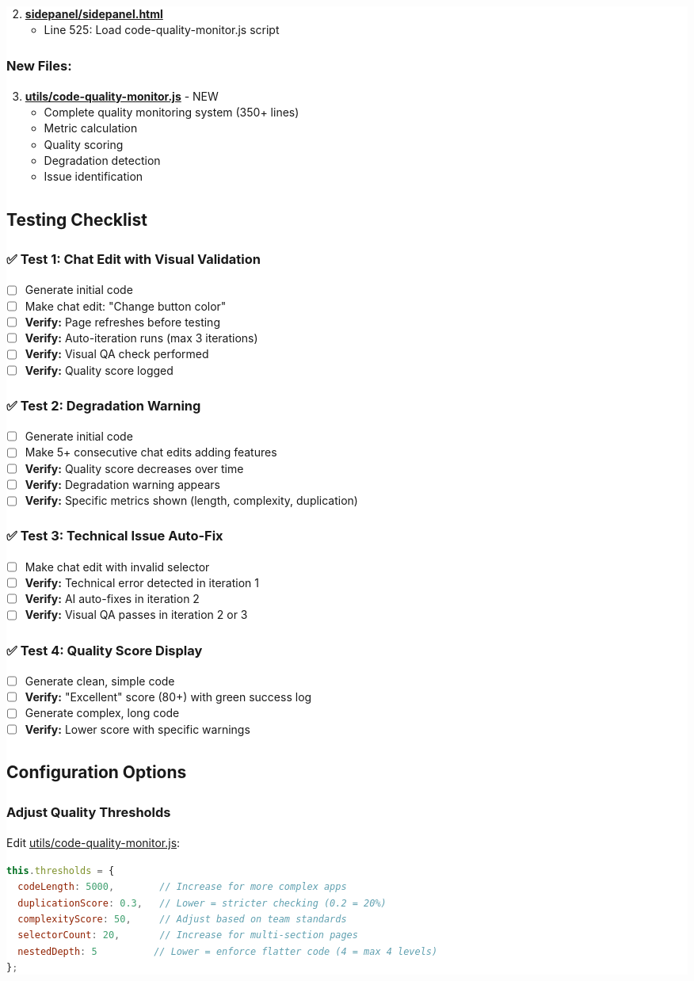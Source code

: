 2. **[sidepanel/sidepanel.html](sidepanel/sidepanel.html)**
   - Line 525: Load code-quality-monitor.js script

### New Files:
3. **[utils/code-quality-monitor.js](utils/code-quality-monitor.js)** - NEW
   - Complete quality monitoring system (350+ lines)
   - Metric calculation
   - Quality scoring
   - Degradation detection
   - Issue identification

## Testing Checklist

### ✅ Test 1: Chat Edit with Visual Validation
- [ ] Generate initial code
- [ ] Make chat edit: "Change button color"
- [ ] **Verify:** Page refreshes before testing
- [ ] **Verify:** Auto-iteration runs (max 3 iterations)
- [ ] **Verify:** Visual QA check performed
- [ ] **Verify:** Quality score logged

### ✅ Test 2: Degradation Warning
- [ ] Generate initial code
- [ ] Make 5+ consecutive chat edits adding features
- [ ] **Verify:** Quality score decreases over time
- [ ] **Verify:** Degradation warning appears
- [ ] **Verify:** Specific metrics shown (length, complexity, duplication)

### ✅ Test 3: Technical Issue Auto-Fix
- [ ] Make chat edit with invalid selector
- [ ] **Verify:** Technical error detected in iteration 1
- [ ] **Verify:** AI auto-fixes in iteration 2
- [ ] **Verify:** Visual QA passes in iteration 2 or 3

### ✅ Test 4: Quality Score Display
- [ ] Generate clean, simple code
- [ ] **Verify:** "Excellent" score (80+) with green success log
- [ ] Generate complex, long code
- [ ] **Verify:** Lower score with specific warnings

## Configuration Options

### Adjust Quality Thresholds

Edit [utils/code-quality-monitor.js](utils/code-quality-monitor.js):
```javascript
this.thresholds = {
  codeLength: 5000,        // Increase for more complex apps
  duplicationScore: 0.3,   // Lower = stricter checking (0.2 = 20%)
  complexityScore: 50,     // Adjust based on team standards
  selectorCount: 20,       // Increase for multi-section pages
  nestedDepth: 5          // Lower = enforce flatter code (4 = max 4 levels)
};
```
